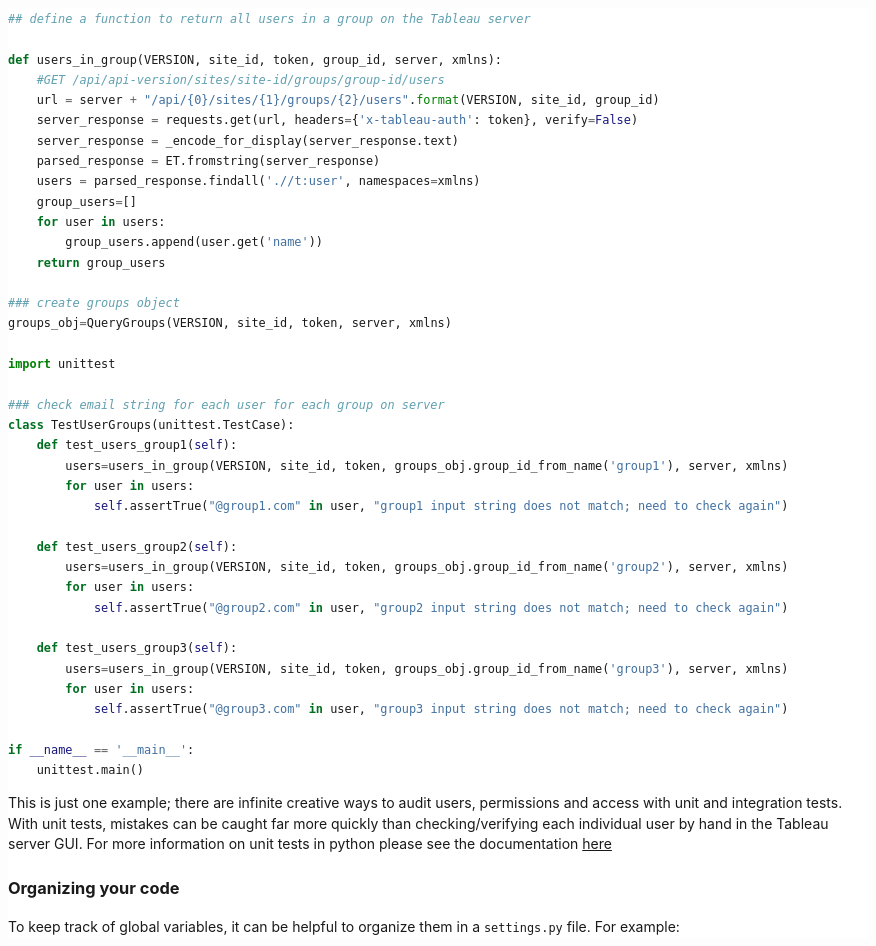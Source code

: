 ```python
## define a function to return all users in a group on the Tableau server

def users_in_group(VERSION, site_id, token, group_id, server, xmlns):
    #GET /api/api-version/sites/site-id/groups/group-id/users
    url = server + "/api/{0}/sites/{1}/groups/{2}/users".format(VERSION, site_id, group_id)
    server_response = requests.get(url, headers={'x-tableau-auth': token}, verify=False)
    server_response = _encode_for_display(server_response.text)
    parsed_response = ET.fromstring(server_response)
    users = parsed_response.findall('.//t:user', namespaces=xmlns)
    group_users=[]
    for user in users:
        group_users.append(user.get('name'))
    return group_users

### create groups object
groups_obj=QueryGroups(VERSION, site_id, token, server, xmlns)

import unittest

### check email string for each user for each group on server
class TestUserGroups(unittest.TestCase):
    def test_users_group1(self):
        users=users_in_group(VERSION, site_id, token, groups_obj.group_id_from_name('group1'), server, xmlns)
        for user in users:
            self.assertTrue("@group1.com" in user, "group1 input string does not match; need to check again")

    def test_users_group2(self):
        users=users_in_group(VERSION, site_id, token, groups_obj.group_id_from_name('group2'), server, xmlns)
        for user in users:
            self.assertTrue("@group2.com" in user, "group2 input string does not match; need to check again")

    def test_users_group3(self):
        users=users_in_group(VERSION, site_id, token, groups_obj.group_id_from_name('group3'), server, xmlns)
        for user in users:
            self.assertTrue("@group3.com" in user, "group3 input string does not match; need to check again")

if __name__ == '__main__':
    unittest.main()
```
This is just one example; there are infinite creative ways to audit users, permissions and access with unit and integration tests. With unit tests, mistakes can be caught far more quickly than checking/verifying each individual user by hand in the Tableau server GUI. For more information on unit tests in python please see the documentation [here](https://docs.python.org/3/library/unittest.html)

### Organizing your code
To keep track of global variables, it can be helpful to organize them in a `settings.py` file. For example:
